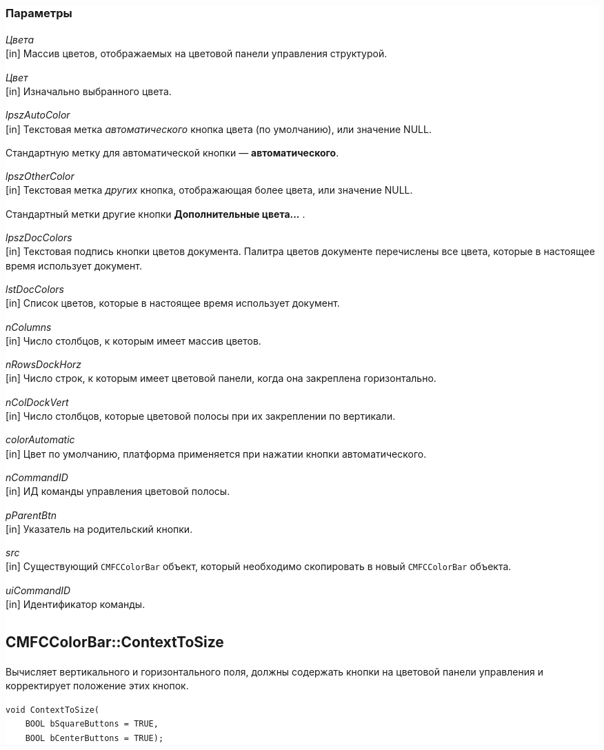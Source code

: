 ### <a name="parameters"></a>Параметры  
*Цвета*<br/>
[in] Массив цветов, отображаемых на цветовой панели управления структурой.  
  
*Цвет*<br/>
[in] Изначально выбранного цвета.  
  
*lpszAutoColor*<br/>
[in] Текстовая метка *автоматического* кнопка цвета (по умолчанию), или значение NULL.  
  
 Стандартную метку для автоматической кнопки — **автоматического**.  
  
*lpszOtherColor*<br/>
[in] Текстовая метка *других* кнопка, отображающая более цвета, или значение NULL.  
  
 Стандартный метки другие кнопки **Дополнительные цвета...** .  
  
*lpszDocColors*<br/>
[in] Текстовая подпись кнопки цветов документа. Палитра цветов документе перечислены все цвета, которые в настоящее время использует документ.  
  
*lstDocColors*<br/>
[in] Список цветов, которые в настоящее время использует документ.  
  
*nColumns*<br/>
[in] Число столбцов, к которым имеет массив цветов.  
  
*nRowsDockHorz*<br/>
[in] Число строк, к которым имеет цветовой панели, когда она закреплена горизонтально.  
  
*nColDockVert*<br/>
[in] Число столбцов, которые цветовой полосы при их закреплении по вертикали.  
  
*colorAutomatic*<br/>
[in] Цвет по умолчанию, платформа применяется при нажатии кнопки автоматического.  
  
*nCommandID*<br/>
[in] ИД команды управления цветовой полосы.  
  
*pParentBtn*<br/>
[in] Указатель на родительский кнопки.  
  
*src*<br/>
[in] Существующий `CMFCColorBar` объект, который необходимо скопировать в новый `CMFCColorBar` объекта.  
  
*uiCommandID*<br/>
[in] Идентификатор команды.  
  
##  <a name="contexttosize"></a>  CMFCColorBar::ContextToSize  
 Вычисляет вертикального и горизонтального поля, должны содержать кнопки на цветовой панели управления и корректирует положение этих кнопок.  
  
```  
void ContextToSize(
    BOOL bSquareButtons = TRUE,   
    BOOL bCenterButtons = TRUE);
```  
  